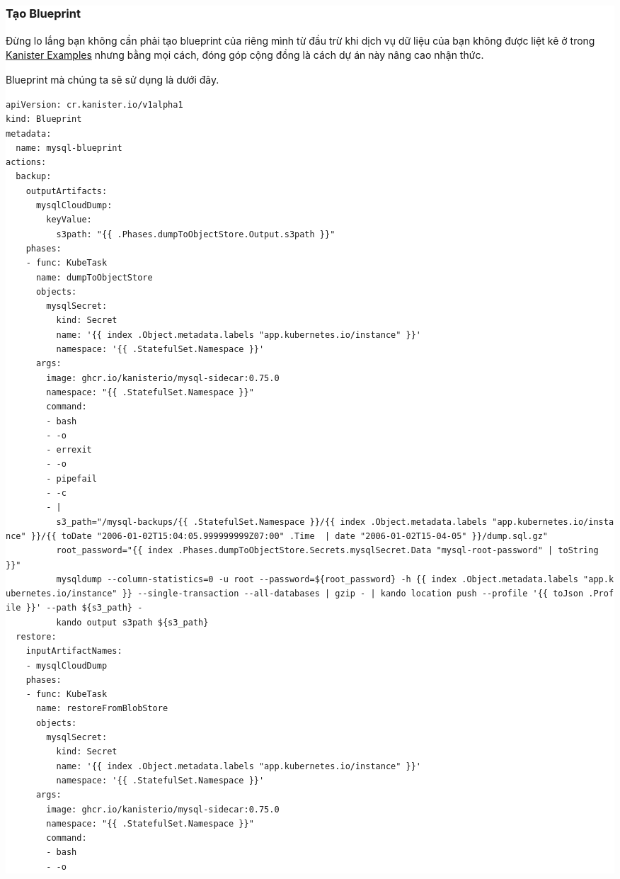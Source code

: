 
### Tạo Blueprint

Đừng lo lắng bạn không cần phải tạo blueprint của riêng mình từ đầu trừ khi dịch vụ dữ liệu của bạn không được liệt kê ở trong [Kanister Examples](https://github.com/kanisterio/kanister/tree/master/examples) nhưng bằng mọi cách, đóng góp cộng đồng là cách dự án này nâng cao nhận thức.

Blueprint mà chúng ta sẽ sử dụng là dưới đây.

```Shell
apiVersion: cr.kanister.io/v1alpha1
kind: Blueprint
metadata:
  name: mysql-blueprint
actions:
  backup:
    outputArtifacts:
      mysqlCloudDump:
        keyValue:
          s3path: "{{ .Phases.dumpToObjectStore.Output.s3path }}"
    phases:
    - func: KubeTask
      name: dumpToObjectStore
      objects:
        mysqlSecret:
          kind: Secret
          name: '{{ index .Object.metadata.labels "app.kubernetes.io/instance" }}'
          namespace: '{{ .StatefulSet.Namespace }}'
      args:
        image: ghcr.io/kanisterio/mysql-sidecar:0.75.0
        namespace: "{{ .StatefulSet.Namespace }}"
        command:
        - bash
        - -o
        - errexit
        - -o
        - pipefail
        - -c
        - |
          s3_path="/mysql-backups/{{ .StatefulSet.Namespace }}/{{ index .Object.metadata.labels "app.kubernetes.io/instance" }}/{{ toDate "2006-01-02T15:04:05.999999999Z07:00" .Time  | date "2006-01-02T15-04-05" }}/dump.sql.gz"
          root_password="{{ index .Phases.dumpToObjectStore.Secrets.mysqlSecret.Data "mysql-root-password" | toString }}"
          mysqldump --column-statistics=0 -u root --password=${root_password} -h {{ index .Object.metadata.labels "app.kubernetes.io/instance" }} --single-transaction --all-databases | gzip - | kando location push --profile '{{ toJson .Profile }}' --path ${s3_path} -
          kando output s3path ${s3_path}
  restore:
    inputArtifactNames:
    - mysqlCloudDump
    phases:
    - func: KubeTask
      name: restoreFromBlobStore
      objects:
        mysqlSecret:
          kind: Secret
          name: '{{ index .Object.metadata.labels "app.kubernetes.io/instance" }}'
          namespace: '{{ .StatefulSet.Namespace }}'
      args:
        image: ghcr.io/kanisterio/mysql-sidecar:0.75.0
        namespace: "{{ .StatefulSet.Namespace }}"
        command:
        - bash
        - -o
```